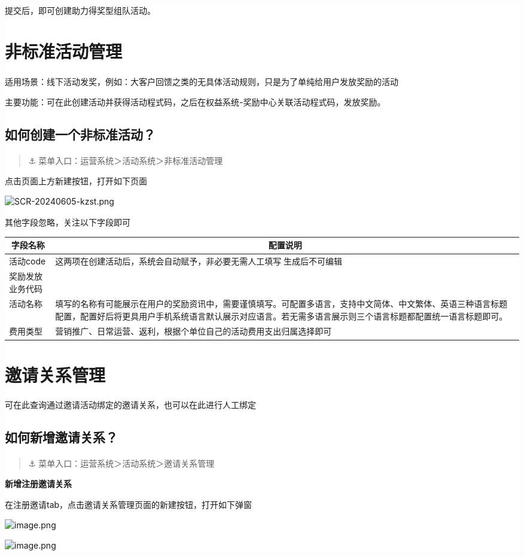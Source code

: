 
提交后，即可创建助力得奖型组队活动。


# 非标准活动管理


适用场景：线下活动发奖，例如：大客户回馈之类的无具体活动规则，只是为了单纯给用户发放奖励的活动


主要功能：可在此创建活动并获得活动程式码，之后在权益系统-奖励中心关联活动程式码，发放奖励。


## 如何创建一个非标准活动？


> ⚓ 菜单入口：运营系统＞活动系统＞非标准活动管理


点击页面上方新建按钮，打开如下页面


![SCR-20240605-kzst.png](/assets/a40215e2ead09ef21f6dd4be1eaf7bfb.png)


其他字段忽略，关注以下字段即可


| 字段名称     | 配置说明                                                                                                         |
| -------- | ------------------------------------------------------------------------------------------------------------ |
| 活动code   | 这两项在创建活动后，系统会自动赋予，非必要无需人工填写 生成后不可编辑                                                                          |
| 奖励发放业务代码 |                                                                                                              |
| 活动名称     | 填写的名称有可能展示在用户的奖励资讯中，需要谨慎填写。可配置多语言，支持中文简体、中文繁体、英语三种语言标题配置，配置好后将更具用户手机系统语言默认展示对应语言。若无需多语言展示则三个语言标题都配置统一语言标题即可。 |
| 费用类型     | 营销推广、日常运营、返利，根据个单位自己的活动费用支出归属选择即可                                                                            |


# 邀请关系管理


可在此查询通过邀请活动绑定的邀请关系，也可以在此进行人工绑定


## 如何新增邀请关系？


> ⚓ 菜单入口：运营系统＞活动系统＞邀请关系管理


**新增注册邀请关系**


在注册邀请tab，点击邀请关系管理页面的新建按钮，打开如下弹窗


![image.png](/assets/bb746061a3325c6e6c839eeed3d3fdc6.png)


![image.png](/assets/3a00a7a3bc2ec5289ef076b45b41a643.png)
